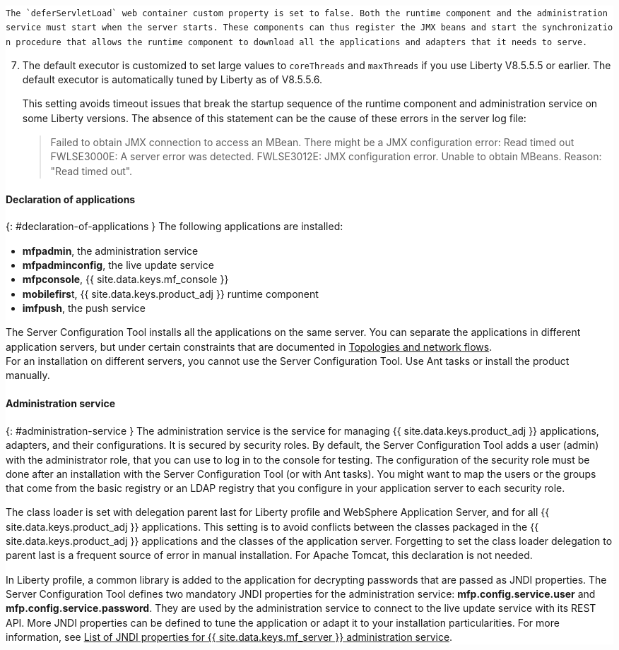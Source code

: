     The `deferServletLoad` web container custom property is set to false. Both the runtime component and the administration service must start when the server starts. These components can thus register the JMX beans and start the synchronization procedure that allows the runtime component to download all the applications and adapters that it needs to serve.
7. The default executor is customized to set large values to `coreThreads` and `maxThreads` if you use Liberty V8.5.5.5 or earlier. The default executor is automatically tuned by Liberty as of V8.5.5.6.

    This setting avoids timeout issues that break the startup sequence of the runtime component and administration service on some Liberty versions. The absence of this statement can be the cause of these errors in the server log file:

    > Failed to obtain JMX connection to access an MBean. There might be a JMX configuration error: Read timed out
FWLSE3000E: A server error was detected.
    > FWLSE3012E: JMX configuration error. Unable to obtain MBeans. Reason: "Read timed out".

#### Declaration of applications
{: #declaration-of-applications }
The following applications are installed:

* **mfpadmin**, the administration service
* **mfpadminconfig**, the live update service
* **mfpconsole**, {{ site.data.keys.mf_console }}
* **mobilefirs**t, {{ site.data.keys.product_adj }} runtime component
* **imfpush**, the push service

The Server Configuration Tool installs all the applications on the same server. You can separate the applications in different application servers, but under certain constraints that are documented in [Topologies and network flows](../../topologies).  
For an installation on different servers, you cannot use the Server Configuration Tool. Use Ant tasks or install the product manually.

#### Administration service
{: #administration-service }
The administration service is the service for managing {{ site.data.keys.product_adj }} applications, adapters, and their configurations. It is secured by security roles. By default, the Server Configuration Tool adds a user (admin) with the administrator role, that you can use to log in to the console for testing. The configuration of the security role must be done after an installation with the Server Configuration Tool (or with Ant tasks). You might want to map the users or the groups that come from the basic registry or an LDAP registry that you configure in your application server to each security role.

The class loader is set with delegation parent last for Liberty profile and WebSphere Application Server, and for all {{ site.data.keys.product_adj }} applications. This setting is to avoid conflicts between the classes packaged in the {{ site.data.keys.product_adj }} applications and the classes of the application server. Forgetting to set the class loader delegation to parent last is a frequent source of error in manual installation. For Apache Tomcat, this declaration is not needed.

In Liberty profile, a common library is added to the application for decrypting passwords that are passed as JNDI properties. The Server Configuration Tool defines two mandatory JNDI properties for the administration service: **mfp.config.service.user** and **mfp.config.service.password**. They are used by the administration service to connect to the live update service with its REST API. More JNDI properties can be defined to tune the application or adapt it to your installation particularities. For more information, see [List of JNDI properties for {{ site.data.keys.mf_server }} administration service](../../server-configuration/#list-of-jndi-properties-for-mobilefirst-server-administration-service).

